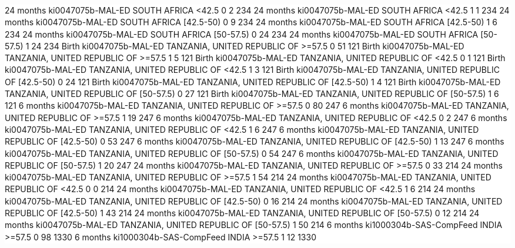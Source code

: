 24 months   ki0047075b-MAL-ED          SOUTH AFRICA                   <42.5              0        2     234
24 months   ki0047075b-MAL-ED          SOUTH AFRICA                   <42.5              1        1     234
24 months   ki0047075b-MAL-ED          SOUTH AFRICA                   [42.5-50)          0        9     234
24 months   ki0047075b-MAL-ED          SOUTH AFRICA                   [42.5-50)          1        6     234
24 months   ki0047075b-MAL-ED          SOUTH AFRICA                   [50-57.5)          0       24     234
24 months   ki0047075b-MAL-ED          SOUTH AFRICA                   [50-57.5)          1       24     234
Birth       ki0047075b-MAL-ED          TANZANIA, UNITED REPUBLIC OF   >=57.5             0       51     121
Birth       ki0047075b-MAL-ED          TANZANIA, UNITED REPUBLIC OF   >=57.5             1        5     121
Birth       ki0047075b-MAL-ED          TANZANIA, UNITED REPUBLIC OF   <42.5              0        1     121
Birth       ki0047075b-MAL-ED          TANZANIA, UNITED REPUBLIC OF   <42.5              1        3     121
Birth       ki0047075b-MAL-ED          TANZANIA, UNITED REPUBLIC OF   [42.5-50)          0       24     121
Birth       ki0047075b-MAL-ED          TANZANIA, UNITED REPUBLIC OF   [42.5-50)          1        4     121
Birth       ki0047075b-MAL-ED          TANZANIA, UNITED REPUBLIC OF   [50-57.5)          0       27     121
Birth       ki0047075b-MAL-ED          TANZANIA, UNITED REPUBLIC OF   [50-57.5)          1        6     121
6 months    ki0047075b-MAL-ED          TANZANIA, UNITED REPUBLIC OF   >=57.5             0       80     247
6 months    ki0047075b-MAL-ED          TANZANIA, UNITED REPUBLIC OF   >=57.5             1       19     247
6 months    ki0047075b-MAL-ED          TANZANIA, UNITED REPUBLIC OF   <42.5              0        2     247
6 months    ki0047075b-MAL-ED          TANZANIA, UNITED REPUBLIC OF   <42.5              1        6     247
6 months    ki0047075b-MAL-ED          TANZANIA, UNITED REPUBLIC OF   [42.5-50)          0       53     247
6 months    ki0047075b-MAL-ED          TANZANIA, UNITED REPUBLIC OF   [42.5-50)          1       13     247
6 months    ki0047075b-MAL-ED          TANZANIA, UNITED REPUBLIC OF   [50-57.5)          0       54     247
6 months    ki0047075b-MAL-ED          TANZANIA, UNITED REPUBLIC OF   [50-57.5)          1       20     247
24 months   ki0047075b-MAL-ED          TANZANIA, UNITED REPUBLIC OF   >=57.5             0       33     214
24 months   ki0047075b-MAL-ED          TANZANIA, UNITED REPUBLIC OF   >=57.5             1       54     214
24 months   ki0047075b-MAL-ED          TANZANIA, UNITED REPUBLIC OF   <42.5              0        0     214
24 months   ki0047075b-MAL-ED          TANZANIA, UNITED REPUBLIC OF   <42.5              1        6     214
24 months   ki0047075b-MAL-ED          TANZANIA, UNITED REPUBLIC OF   [42.5-50)          0       16     214
24 months   ki0047075b-MAL-ED          TANZANIA, UNITED REPUBLIC OF   [42.5-50)          1       43     214
24 months   ki0047075b-MAL-ED          TANZANIA, UNITED REPUBLIC OF   [50-57.5)          0       12     214
24 months   ki0047075b-MAL-ED          TANZANIA, UNITED REPUBLIC OF   [50-57.5)          1       50     214
6 months    ki1000304b-SAS-CompFeed    INDIA                          >=57.5             0       98    1330
6 months    ki1000304b-SAS-CompFeed    INDIA                          >=57.5             1       12    1330